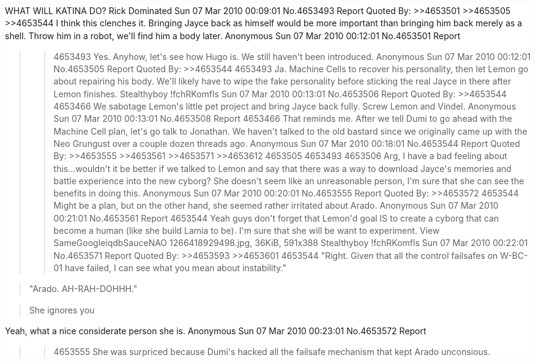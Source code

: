 WHAT WILL KATINA DO?
Rick Dominated Sun 07 Mar 2010 00:09:01 No.4653493 Report
Quoted By: >>4653501 >>4653505 >>4653544
I think this clenches it.
Bringing Jayce back as himself would be more important than bringing him back merely as a shell.
Throw him in a robot, we'll find him a body later.
Anonymous Sun 07 Mar 2010 00:12:01 No.4653501 Report
>>4653493
Yes. Anyhow, let's see how Hugo is. We still haven't been introduced.
Anonymous Sun 07 Mar 2010 00:12:01 No.4653505 Report
Quoted By: >>4653544
>>4653493
Ja. Machine Cells to recover his personality, then let Lemon go about repairing his body. We'll likely have to wipe the fake personality before sticking the real Jayce in there after Lemon finishes.
Stealthyboy !fchRKomfls Sun 07 Mar 2010 00:13:01 No.4653506 Report
Quoted By: >>4653544
>>4653466
We sabotage Lemon's little pet project and bring Jayce back fully. Screw Lemon and Vindel.
Anonymous Sun 07 Mar 2010 00:13:01 No.4653508 Report
>>4653466
That reminds me. After we tell Dumi to go ahead with the Machine Cell plan, let's go talk to Jonathan. We haven't talked to the old bastard since we originally came up with the Neo Grungust over a couple dozen threads ago.
Anonymous Sun 07 Mar 2010 00:18:01 No.4653544 Report
Quoted By: >>4653555 >>4653561 >>4653571 >>4653612
>>4653505
>>4653493
>>4653506
Arg, I have a bad feeling about this...wouldn't it be better if we talked to Lemon and say that there was a way to download Jayce's memories and battle experience into the new cyborg? She doesn't seem like an unreasonable person, I'm sure that she can see the benefits in doing this.
Anonymous Sun 07 Mar 2010 00:20:01 No.4653555 Report
Quoted By: >>4653572
>>4653544
Might be a plan, but on the other hand, she seemed rather irritated about Arado.
Anonymous Sun 07 Mar 2010 00:21:01 No.4653561 Report
>>4653544
Yeah guys don't forget that Lemon'd goal IS to create a cyborg that can become a human (like she build Lamia to be). I'm sure that she will be want to experiment.
View SameGoogleiqdbSauceNAO 1266418929498.jpg, 36KiB, 591x388
Stealthyboy !fchRKomfls Sun 07 Mar 2010 00:22:01 No.4653571 Report
Quoted By: >>4653593 >>4653601
>>4653544
>"Right. Given that all the control failsafes on W-BC-01 have failed, I can see what you mean about instability."

>"Arado. AH-RAH-DOHHH."

>She ignores you

Yeah, what a nice considerate person she is.
Anonymous Sun 07 Mar 2010 00:23:01 No.4653572 Report
>>4653555
She was surpriced because Dumi's hacked all the failsafe mechanism that kept Arado unconsious.
